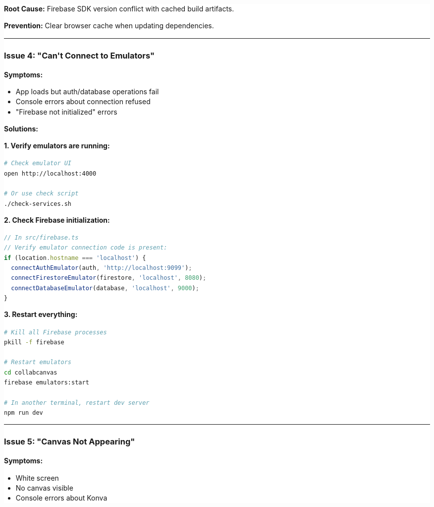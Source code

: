 **Root Cause:** Firebase SDK version conflict with cached build artifacts.

**Prevention:** Clear browser cache when updating dependencies.

---

### Issue 4: "Can't Connect to Emulators"

**Symptoms:**
- App loads but auth/database operations fail
- Console errors about connection refused
- "Firebase not initialized" errors

**Solutions:**

**1. Verify emulators are running:**
```bash
# Check emulator UI
open http://localhost:4000

# Or use check script
./check-services.sh
```

**2. Check Firebase initialization:**
```typescript
// In src/firebase.ts
// Verify emulator connection code is present:
if (location.hostname === 'localhost') {
  connectAuthEmulator(auth, 'http://localhost:9099');
  connectFirestoreEmulator(firestore, 'localhost', 8080);
  connectDatabaseEmulator(database, 'localhost', 9000);
}
```

**3. Restart everything:**
```bash
# Kill all Firebase processes
pkill -f firebase

# Restart emulators
cd collabcanvas
firebase emulators:start

# In another terminal, restart dev server
npm run dev
```

---

### Issue 5: "Canvas Not Appearing"

**Symptoms:**
- White screen
- No canvas visible
- Console errors about Konva
